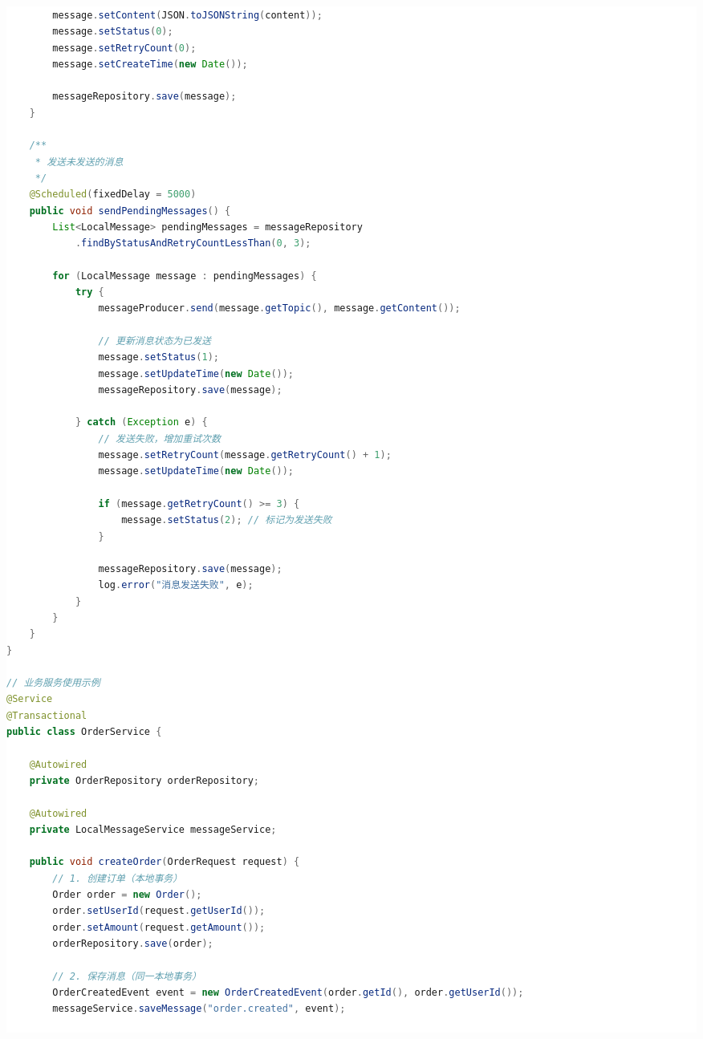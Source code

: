 ```java
        message.setContent(JSON.toJSONString(content));
        message.setStatus(0);
        message.setRetryCount(0);
        message.setCreateTime(new Date());
        
        messageRepository.save(message);
    }
    
    /**
     * 发送未发送的消息
     */
    @Scheduled(fixedDelay = 5000)
    public void sendPendingMessages() {
        List<LocalMessage> pendingMessages = messageRepository
            .findByStatusAndRetryCountLessThan(0, 3);
            
        for (LocalMessage message : pendingMessages) {
            try {
                messageProducer.send(message.getTopic(), message.getContent());
                
                // 更新消息状态为已发送
                message.setStatus(1);
                message.setUpdateTime(new Date());
                messageRepository.save(message);
                
            } catch (Exception e) {
                // 发送失败，增加重试次数
                message.setRetryCount(message.getRetryCount() + 1);
                message.setUpdateTime(new Date());
                
                if (message.getRetryCount() >= 3) {
                    message.setStatus(2); // 标记为发送失败
                }
                
                messageRepository.save(message);
                log.error("消息发送失败", e);
            }
        }
    }
}

// 业务服务使用示例
@Service
@Transactional
public class OrderService {
    
    @Autowired
    private OrderRepository orderRepository;
    
    @Autowired
    private LocalMessageService messageService;
    
    public void createOrder(OrderRequest request) {
        // 1. 创建订单（本地事务）
        Order order = new Order();
        order.setUserId(request.getUserId());
        order.setAmount(request.getAmount());
        orderRepository.save(order);
        
        // 2. 保存消息（同一本地事务）
        OrderCreatedEvent event = new OrderCreatedEvent(order.getId(), order.getUserId());
        messageService.saveMessage("order.created", event);
        
```